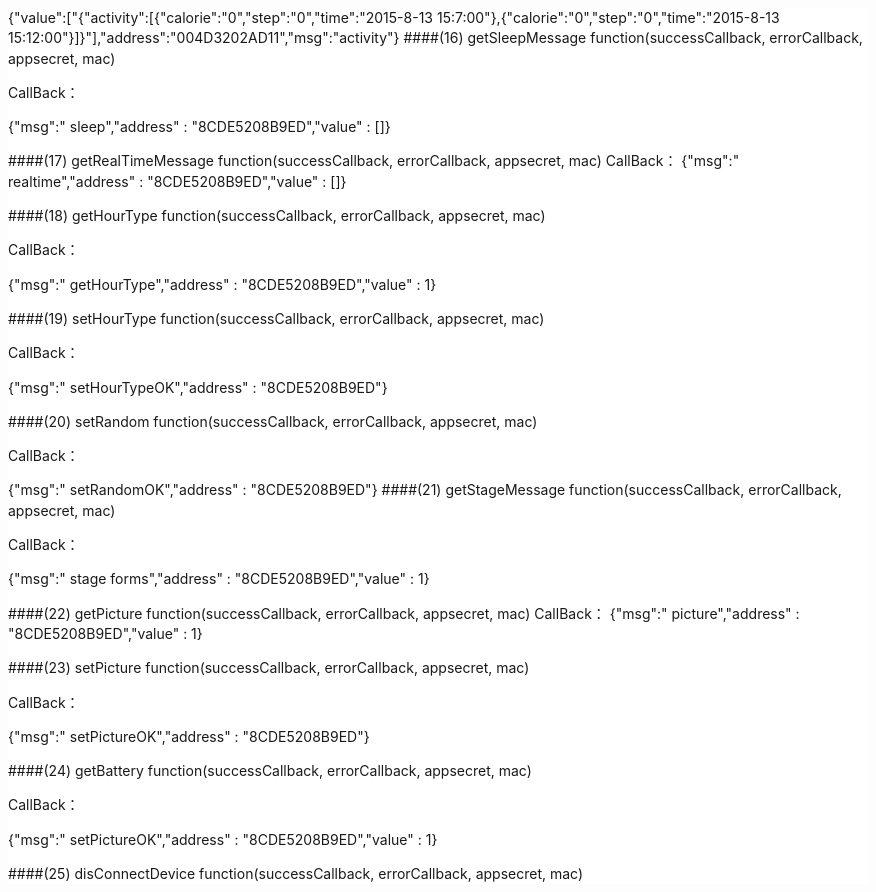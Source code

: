 {"value":["{"activity":[{"calorie":"0","step":"0","time":"2015-8-13 15:7:00"},{"calorie":"0","step":"0","time":"2015-8-13 15:12:00"}]}"],"address":"004D3202AD11","msg":"activity"}
####(16) getSleepMessage
function(successCallback, errorCallback, appsecret, mac)

CallBack：

{"msg":" sleep","address" : "8CDE5208B9ED","value" : []}

####(17) getRealTimeMessage
function(successCallback, errorCallback, appsecret, mac)
CallBack：
{"msg":" realtime","address" : "8CDE5208B9ED","value" : []}

####(18) getHourType
function(successCallback, errorCallback, appsecret, mac)

CallBack：

{"msg":" getHourType","address" : "8CDE5208B9ED","value" : 1}

####(19) setHourType
function(successCallback, errorCallback, appsecret, mac)

CallBack：

{"msg":" setHourTypeOK","address" : "8CDE5208B9ED"}

####(20) setRandom
function(successCallback, errorCallback, appsecret, mac)

CallBack：

{"msg":" setRandomOK","address" : "8CDE5208B9ED"}
####(21) getStageMessage
function(successCallback, errorCallback, appsecret, mac)

CallBack：

{"msg":" stage forms","address" : "8CDE5208B9ED","value" : 1}

####(22) getPicture
function(successCallback, errorCallback, appsecret, mac)
CallBack：
{"msg":" picture","address" : "8CDE5208B9ED","value" : 1}

####(23) setPicture
function(successCallback, errorCallback, appsecret, mac)

CallBack：

{"msg":" setPictureOK","address" : "8CDE5208B9ED"}

####(24) getBattery
function(successCallback, errorCallback, appsecret, mac)

CallBack：

{"msg":" setPictureOK","address" : "8CDE5208B9ED","value" : 1}

####(25) disConnectDevice
function(successCallback, errorCallback, appsecret, mac)
